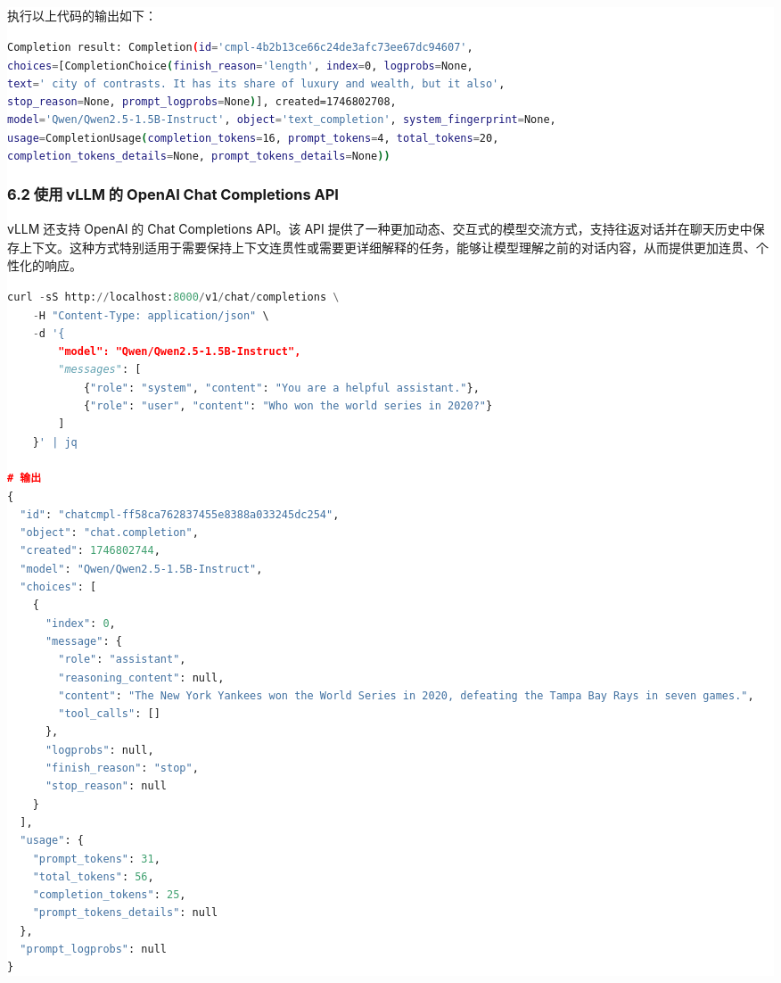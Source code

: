 执行以上代码的输出如下：

```bash
Completion result: Completion(id='cmpl-4b2b13ce66c24de3afc73ee67dc94607', 
choices=[CompletionChoice(finish_reason='length', index=0, logprobs=None, 
text=' city of contrasts. It has its share of luxury and wealth, but it also', 
stop_reason=None, prompt_logprobs=None)], created=1746802708, 
model='Qwen/Qwen2.5-1.5B-Instruct', object='text_completion', system_fingerprint=None, 
usage=CompletionUsage(completion_tokens=16, prompt_tokens=4, total_tokens=20, 
completion_tokens_details=None, prompt_tokens_details=None))
```

### 6.2 使用 vLLM 的 OpenAI Chat Completions API

vLLM 还支持 OpenAI 的 Chat Completions API。该 API 提供了一种更加动态、交互式的模型交流方式，支持往返对话并在聊天历史中保存上下文。这种方式特别适用于需要保持上下文连贯性或需要更详细解释的任务，能够让模型理解之前的对话内容，从而提供更加连贯、个性化的响应。

```python
curl -sS http://localhost:8000/v1/chat/completions \
    -H "Content-Type: application/json" \
    -d '{
        "model": "Qwen/Qwen2.5-1.5B-Instruct",
        "messages": [
            {"role": "system", "content": "You are a helpful assistant."},
            {"role": "user", "content": "Who won the world series in 2020?"}
        ]
    }' | jq

# 输出
{
  "id": "chatcmpl-ff58ca762837455e8388a033245dc254",
  "object": "chat.completion",
  "created": 1746802744,
  "model": "Qwen/Qwen2.5-1.5B-Instruct",
  "choices": [
    {
      "index": 0,
      "message": {
        "role": "assistant",
        "reasoning_content": null,
        "content": "The New York Yankees won the World Series in 2020, defeating the Tampa Bay Rays in seven games.",
        "tool_calls": []
      },
      "logprobs": null,
      "finish_reason": "stop",
      "stop_reason": null
    }
  ],
  "usage": {
    "prompt_tokens": 31,
    "total_tokens": 56,
    "completion_tokens": 25,
    "prompt_tokens_details": null
  },
  "prompt_logprobs": null
}
```
